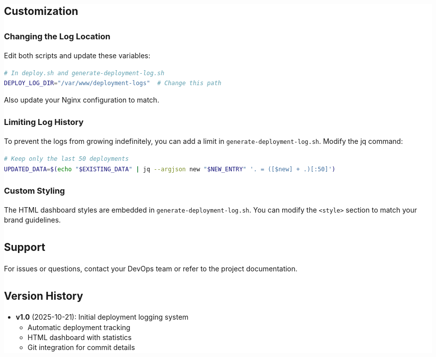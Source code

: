 ## Customization

### Changing the Log Location

Edit both scripts and update these variables:

```bash
# In deploy.sh and generate-deployment-log.sh
DEPLOY_LOG_DIR="/var/www/deployment-logs"  # Change this path
```

Also update your Nginx configuration to match.

### Limiting Log History

To prevent the logs from growing indefinitely, you can add a limit in `generate-deployment-log.sh`. Modify the jq command:

```bash
# Keep only the last 50 deployments
UPDATED_DATA=$(echo "$EXISTING_DATA" | jq --argjson new "$NEW_ENTRY" '. = ([$new] + .)[:50]')
```

### Custom Styling

The HTML dashboard styles are embedded in `generate-deployment-log.sh`. You can modify the `<style>` section to match your brand guidelines.

## Support

For issues or questions, contact your DevOps team or refer to the project documentation.

## Version History

- **v1.0** (2025-10-21): Initial deployment logging system
  - Automatic deployment tracking
  - HTML dashboard with statistics
  - Git integration for commit details

